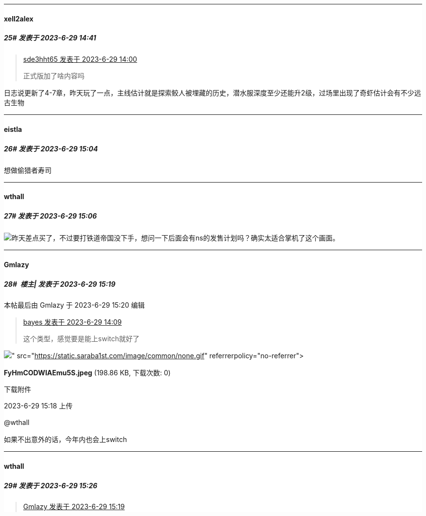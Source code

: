 *****

####  xell2alex  
##### 25#       发表于 2023-6-29 14:41

<blockquote><a href="httphttps://bbs.saraba1st.com/2b/forum.php?mod=redirect&amp;goto=findpost&amp;pid=61477877&amp;ptid=2111068" target="_blank">sde3hht65 发表于 2023-6-29 14:00</a>

正式版加了啥内容吗</blockquote>
日志说更新了4-7章，昨天玩了一点，主线估计就是探索鲛人被埋藏的历史，潜水服深度至少还能升2级，过场里出现了奇虾估计会有不少远古生物

*****

####  eistla  
##### 26#       发表于 2023-6-29 15:04

想做偷猎者寿司

*****

####  wthall  
##### 27#       发表于 2023-6-29 15:06

<img src="https://static.saraba1st.com/image/smiley/face2017/066.png" referrerpolicy="no-referrer">昨天差点买了，不过要打铁道帝国没下手，想问一下后面会有ns的发售计划吗？确实太适合掌机了这个画面。

*****

####  Gmlazy  
##### 28#         楼主| 发表于 2023-6-29 15:19

 本帖最后由 Gmlazy 于 2023-6-29 15:20 编辑 
<blockquote><a href="httphttps://bbs.saraba1st.com/2b/forum.php?mod=redirect&amp;goto=findpost&amp;pid=61477983&amp;ptid=2111068" target="_blank">bayes 发表于 2023-6-29 14:09</a>

这个类型，感觉要是能上switch就好了</blockquote>

<img src="https://img.saraba1st.com/forum/202306/29/151840odc7izxxxid5ad7r.jpeg" referrerpolicy="no-referrer">" src="https://static.saraba1st.com/image/common/none.gif" referrerpolicy="no-referrer">

<strong>FyHmCODWIAEmu5S.jpeg</strong> (198.86 KB, 下载次数: 0)

下载附件

2023-6-29 15:18 上传

@wthall 

如果不出意外的话，今年内也会上switch

*****

####  wthall  
##### 29#       发表于 2023-6-29 15:26

<blockquote><a href="httphttps://bbs.saraba1st.com/2b/forum.php?mod=redirect&amp;goto=findpost&amp;pid=61478946&amp;ptid=2111068" target="_blank">Gmlazy 发表于 2023-6-29 15:19</a>
